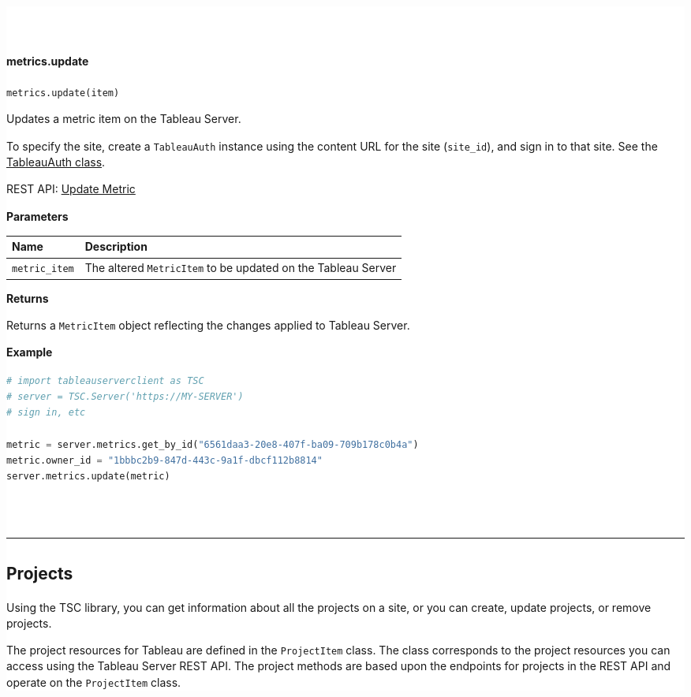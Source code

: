 <br>
<br>

#### metrics.update

```py
metrics.update(item)

```

Updates a metric item on the Tableau Server.


To specify the site, create a `TableauAuth` instance using the content URL for the site (`site_id`), and sign in to that site.  See the [TableauAuth class](#tableauauth-class).

REST API: [Update Metric](https://help.tableau.com/current/api/rest_api/en-us/REST/rest_api_ref.htm#update_metric)


**Parameters**


Name | Description
:--- | :---
`metric_item` | The altered `MetricItem` to be updated on the Tableau Server


**Returns**

Returns a `MetricItem` object reflecting the changes applied to Tableau Server.



 **Example**

```py
# import tableauserverclient as TSC
# server = TSC.Server('https://MY-SERVER')
# sign in, etc

metric = server.metrics.get_by_id("6561daa3-20e8-407f-ba09-709b178c0b4a")
metric.owner_id = "1bbbc2b9-847d-443c-9a1f-dbcf112b8814"
server.metrics.update(metric)
```

<br>
<br>




---

## Projects

Using the TSC library, you can get information about all the projects on a site, or you can create, update projects, or remove projects.

The project resources for Tableau are defined in the `ProjectItem` class. The class corresponds to the project resources you can access using the Tableau Server REST API. The project methods are based upon the endpoints for projects in the REST API and operate on the `ProjectItem` class.
